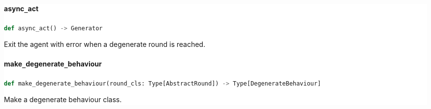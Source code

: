 <a id="packages.valory.skills.abstract_round_abci.behaviour_utils.DegenerateBehaviour.async_act"></a>

#### async`_`act

```python
def async_act() -> Generator
```

Exit the agent with error when a degenerate round is reached.

<a id="packages.valory.skills.abstract_round_abci.behaviour_utils.make_degenerate_behaviour"></a>

#### make`_`degenerate`_`behaviour

```python
def make_degenerate_behaviour(round_cls: Type[AbstractRound]) -> Type[DegenerateBehaviour]
```

Make a degenerate behaviour class.

